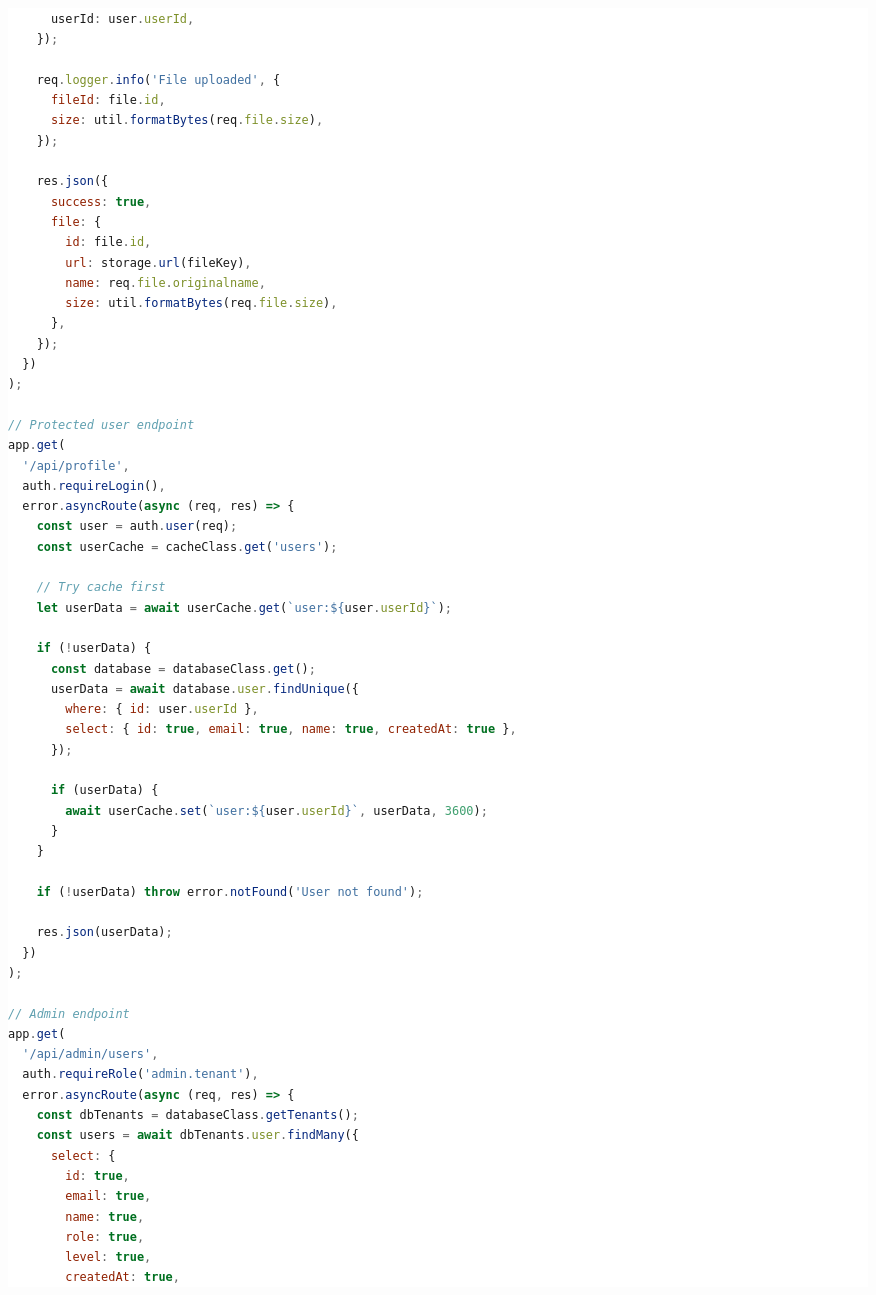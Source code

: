 ```javascript
      userId: user.userId,
    });

    req.logger.info('File uploaded', {
      fileId: file.id,
      size: util.formatBytes(req.file.size),
    });

    res.json({
      success: true,
      file: {
        id: file.id,
        url: storage.url(fileKey),
        name: req.file.originalname,
        size: util.formatBytes(req.file.size),
      },
    });
  })
);

// Protected user endpoint
app.get(
  '/api/profile',
  auth.requireLogin(),
  error.asyncRoute(async (req, res) => {
    const user = auth.user(req);
    const userCache = cacheClass.get('users');

    // Try cache first
    let userData = await userCache.get(`user:${user.userId}`);

    if (!userData) {
      const database = databaseClass.get();
      userData = await database.user.findUnique({
        where: { id: user.userId },
        select: { id: true, email: true, name: true, createdAt: true },
      });

      if (userData) {
        await userCache.set(`user:${user.userId}`, userData, 3600);
      }
    }

    if (!userData) throw error.notFound('User not found');

    res.json(userData);
  })
);

// Admin endpoint
app.get(
  '/api/admin/users',
  auth.requireRole('admin.tenant'),
  error.asyncRoute(async (req, res) => {
    const dbTenants = databaseClass.getTenants();
    const users = await dbTenants.user.findMany({
      select: {
        id: true,
        email: true,
        name: true,
        role: true,
        level: true,
        createdAt: true,
```